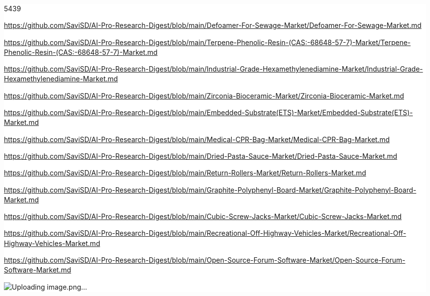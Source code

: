 5439</p><p><a href="https://github.com/SaviSD/AI-Pro-Research-Digest/blob/main/Defoamer-For-Sewage-Market/Defoamer-For-Sewage-Market.md">https://github.com/SaviSD/AI-Pro-Research-Digest/blob/main/Defoamer-For-Sewage-Market/Defoamer-For-Sewage-Market.md</a></p><p><a href="https://github.com/SaviSD/AI-Pro-Research-Digest/blob/main/Terpene-Phenolic-Resin-(CAS:-68648-57-7)-Market/Terpene-Phenolic-Resin-(CAS:-68648-57-7)-Market.md">https://github.com/SaviSD/AI-Pro-Research-Digest/blob/main/Terpene-Phenolic-Resin-(CAS:-68648-57-7)-Market/Terpene-Phenolic-Resin-(CAS:-68648-57-7)-Market.md</a></p><p><a href="https://github.com/SaviSD/AI-Pro-Research-Digest/blob/main/Industrial-Grade-Hexamethylenediamine-Market/Industrial-Grade-Hexamethylenediamine-Market.md">https://github.com/SaviSD/AI-Pro-Research-Digest/blob/main/Industrial-Grade-Hexamethylenediamine-Market/Industrial-Grade-Hexamethylenediamine-Market.md</a></p><p><a href="https://github.com/SaviSD/AI-Pro-Research-Digest/blob/main/Zirconia-Bioceramic-Market/Zirconia-Bioceramic-Market.md">https://github.com/SaviSD/AI-Pro-Research-Digest/blob/main/Zirconia-Bioceramic-Market/Zirconia-Bioceramic-Market.md</a></p><p><a href="https://github.com/SaviSD/AI-Pro-Research-Digest/blob/main/Embedded-Substrate(ETS)-Market/Embedded-Substrate(ETS)-Market.md">https://github.com/SaviSD/AI-Pro-Research-Digest/blob/main/Embedded-Substrate(ETS)-Market/Embedded-Substrate(ETS)-Market.md</a></p><p><a href="https://github.com/SaviSD/AI-Pro-Research-Digest/blob/main/Medical-CPR-Bag-Market/Medical-CPR-Bag-Market.md">https://github.com/SaviSD/AI-Pro-Research-Digest/blob/main/Medical-CPR-Bag-Market/Medical-CPR-Bag-Market.md</a></p><p><a href="https://github.com/SaviSD/AI-Pro-Research-Digest/blob/main/Dried-Pasta-Sauce-Market/Dried-Pasta-Sauce-Market.md">https://github.com/SaviSD/AI-Pro-Research-Digest/blob/main/Dried-Pasta-Sauce-Market/Dried-Pasta-Sauce-Market.md</a></p><p><a href="https://github.com/SaviSD/AI-Pro-Research-Digest/blob/main/Return-Rollers-Market/Return-Rollers-Market.md">https://github.com/SaviSD/AI-Pro-Research-Digest/blob/main/Return-Rollers-Market/Return-Rollers-Market.md</a></p><p><a href="https://github.com/SaviSD/AI-Pro-Research-Digest/blob/main/Graphite-Polyphenyl-Board-Market/Graphite-Polyphenyl-Board-Market.md">https://github.com/SaviSD/AI-Pro-Research-Digest/blob/main/Graphite-Polyphenyl-Board-Market/Graphite-Polyphenyl-Board-Market.md</a></p><p><a href="https://github.com/SaviSD/AI-Pro-Research-Digest/blob/main/Cubic-Screw-Jacks-Market/Cubic-Screw-Jacks-Market.md">https://github.com/SaviSD/AI-Pro-Research-Digest/blob/main/Cubic-Screw-Jacks-Market/Cubic-Screw-Jacks-Market.md</a></p><p><a href="https://github.com/SaviSD/AI-Pro-Research-Digest/blob/main/Recreational-Off-Highway-Vehicles-Market/Recreational-Off-Highway-Vehicles-Market.md">https://github.com/SaviSD/AI-Pro-Research-Digest/blob/main/Recreational-Off-Highway-Vehicles-Market/Recreational-Off-Highway-Vehicles-Market.md</a></p><p><a href="https://github.com/SaviSD/AI-Pro-Research-Digest/blob/main/Open-Source-Forum-Software-Market/Open-Source-Forum-Software-Market.md">https://github.com/SaviSD/AI-Pro-Research-Digest/blob/main/Open-Source-Forum-Software-Market/Open-Source-Forum-Software-Market.md</a></p>
![Uploading image.png…]()
